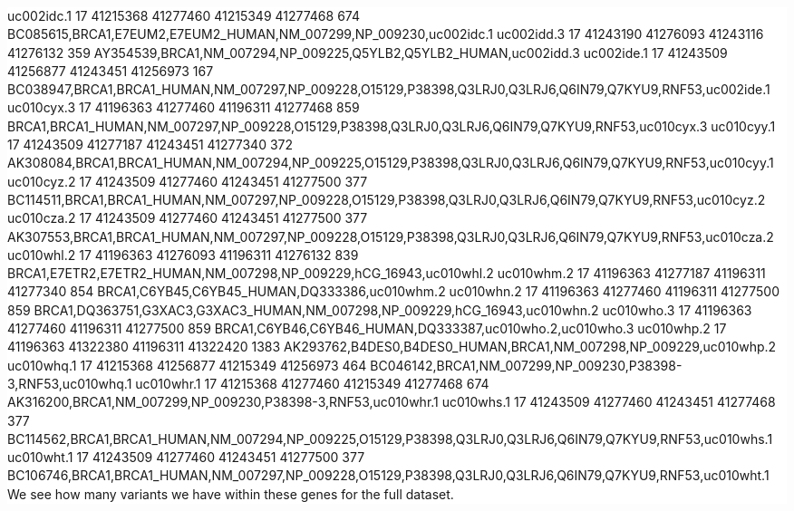   <TR> <TD> uc002idc.1 </TD> <TD> 17 </TD> <TD align="right"> 41215368 </TD> <TD align="right"> 41277460 </TD> <TD align="right"> 41215349 </TD> <TD align="right"> 41277468 </TD> <TD align="right"> 674 </TD> <TD> BC085615,BRCA1,E7EUM2,E7EUM2_HUMAN,NM_007299,NP_009230,uc002idc.1 </TD> </TR>
  <TR> <TD> uc002idd.3 </TD> <TD> 17 </TD> <TD align="right"> 41243190 </TD> <TD align="right"> 41276093 </TD> <TD align="right"> 41243116 </TD> <TD align="right"> 41276132 </TD> <TD align="right"> 359 </TD> <TD> AY354539,BRCA1,NM_007294,NP_009225,Q5YLB2,Q5YLB2_HUMAN,uc002idd.3 </TD> </TR>
  <TR> <TD> uc002ide.1 </TD> <TD> 17 </TD> <TD align="right"> 41243509 </TD> <TD align="right"> 41256877 </TD> <TD align="right"> 41243451 </TD> <TD align="right"> 41256973 </TD> <TD align="right"> 167 </TD> <TD> BC038947,BRCA1,BRCA1_HUMAN,NM_007297,NP_009228,O15129,P38398,Q3LRJ0,Q3LRJ6,Q6IN79,Q7KYU9,RNF53,uc002ide.1 </TD> </TR>
  <TR> <TD> uc010cyx.3 </TD> <TD> 17 </TD> <TD align="right"> 41196363 </TD> <TD align="right"> 41277460 </TD> <TD align="right"> 41196311 </TD> <TD align="right"> 41277468 </TD> <TD align="right"> 859 </TD> <TD> BRCA1,BRCA1_HUMAN,NM_007297,NP_009228,O15129,P38398,Q3LRJ0,Q3LRJ6,Q6IN79,Q7KYU9,RNF53,uc010cyx.3 </TD> </TR>
  <TR> <TD> uc010cyy.1 </TD> <TD> 17 </TD> <TD align="right"> 41243509 </TD> <TD align="right"> 41277187 </TD> <TD align="right"> 41243451 </TD> <TD align="right"> 41277340 </TD> <TD align="right"> 372 </TD> <TD> AK308084,BRCA1,BRCA1_HUMAN,NM_007294,NP_009225,O15129,P38398,Q3LRJ0,Q3LRJ6,Q6IN79,Q7KYU9,RNF53,uc010cyy.1 </TD> </TR>
  <TR> <TD> uc010cyz.2 </TD> <TD> 17 </TD> <TD align="right"> 41243509 </TD> <TD align="right"> 41277460 </TD> <TD align="right"> 41243451 </TD> <TD align="right"> 41277500 </TD> <TD align="right"> 377 </TD> <TD> BC114511,BRCA1,BRCA1_HUMAN,NM_007297,NP_009228,O15129,P38398,Q3LRJ0,Q3LRJ6,Q6IN79,Q7KYU9,RNF53,uc010cyz.2 </TD> </TR>
  <TR> <TD> uc010cza.2 </TD> <TD> 17 </TD> <TD align="right"> 41243509 </TD> <TD align="right"> 41277460 </TD> <TD align="right"> 41243451 </TD> <TD align="right"> 41277500 </TD> <TD align="right"> 377 </TD> <TD> AK307553,BRCA1,BRCA1_HUMAN,NM_007297,NP_009228,O15129,P38398,Q3LRJ0,Q3LRJ6,Q6IN79,Q7KYU9,RNF53,uc010cza.2 </TD> </TR>
  <TR> <TD> uc010whl.2 </TD> <TD> 17 </TD> <TD align="right"> 41196363 </TD> <TD align="right"> 41276093 </TD> <TD align="right"> 41196311 </TD> <TD align="right"> 41276132 </TD> <TD align="right"> 839 </TD> <TD> BRCA1,E7ETR2,E7ETR2_HUMAN,NM_007298,NP_009229,hCG_16943,uc010whl.2 </TD> </TR>
  <TR> <TD> uc010whm.2 </TD> <TD> 17 </TD> <TD align="right"> 41196363 </TD> <TD align="right"> 41277187 </TD> <TD align="right"> 41196311 </TD> <TD align="right"> 41277340 </TD> <TD align="right"> 854 </TD> <TD> BRCA1,C6YB45,C6YB45_HUMAN,DQ333386,uc010whm.2 </TD> </TR>
  <TR> <TD> uc010whn.2 </TD> <TD> 17 </TD> <TD align="right"> 41196363 </TD> <TD align="right"> 41277460 </TD> <TD align="right"> 41196311 </TD> <TD align="right"> 41277500 </TD> <TD align="right"> 859 </TD> <TD> BRCA1,DQ363751,G3XAC3,G3XAC3_HUMAN,NM_007298,NP_009229,hCG_16943,uc010whn.2 </TD> </TR>
  <TR> <TD> uc010who.3 </TD> <TD> 17 </TD> <TD align="right"> 41196363 </TD> <TD align="right"> 41277460 </TD> <TD align="right"> 41196311 </TD> <TD align="right"> 41277500 </TD> <TD align="right"> 859 </TD> <TD> BRCA1,C6YB46,C6YB46_HUMAN,DQ333387,uc010who.2,uc010who.3 </TD> </TR>
  <TR> <TD> uc010whp.2 </TD> <TD> 17 </TD> <TD align="right"> 41196363 </TD> <TD align="right"> 41322380 </TD> <TD align="right"> 41196311 </TD> <TD align="right"> 41322420 </TD> <TD align="right"> 1383 </TD> <TD> AK293762,B4DES0,B4DES0_HUMAN,BRCA1,NM_007298,NP_009229,uc010whp.2 </TD> </TR>
  <TR> <TD> uc010whq.1 </TD> <TD> 17 </TD> <TD align="right"> 41215368 </TD> <TD align="right"> 41256877 </TD> <TD align="right"> 41215349 </TD> <TD align="right"> 41256973 </TD> <TD align="right"> 464 </TD> <TD> BC046142,BRCA1,NM_007299,NP_009230,P38398-3,RNF53,uc010whq.1 </TD> </TR>
  <TR> <TD> uc010whr.1 </TD> <TD> 17 </TD> <TD align="right"> 41215368 </TD> <TD align="right"> 41277460 </TD> <TD align="right"> 41215349 </TD> <TD align="right"> 41277468 </TD> <TD align="right"> 674 </TD> <TD> AK316200,BRCA1,NM_007299,NP_009230,P38398-3,RNF53,uc010whr.1 </TD> </TR>
  <TR> <TD> uc010whs.1 </TD> <TD> 17 </TD> <TD align="right"> 41243509 </TD> <TD align="right"> 41277460 </TD> <TD align="right"> 41243451 </TD> <TD align="right"> 41277468 </TD> <TD align="right"> 377 </TD> <TD> BC114562,BRCA1,BRCA1_HUMAN,NM_007294,NP_009225,O15129,P38398,Q3LRJ0,Q3LRJ6,Q6IN79,Q7KYU9,RNF53,uc010whs.1 </TD> </TR>
  <TR> <TD> uc010wht.1 </TD> <TD> 17 </TD> <TD align="right"> 41243509 </TD> <TD align="right"> 41277460 </TD> <TD align="right"> 41243451 </TD> <TD align="right"> 41277500 </TD> <TD align="right"> 377 </TD> <TD> BC106746,BRCA1,BRCA1_HUMAN,NM_007297,NP_009228,O15129,P38398,Q3LRJ0,Q3LRJ6,Q6IN79,Q7KYU9,RNF53,uc010wht.1 </TD> </TR>
   </TABLE>
We see how many variants we have within these genes for the full dataset.
